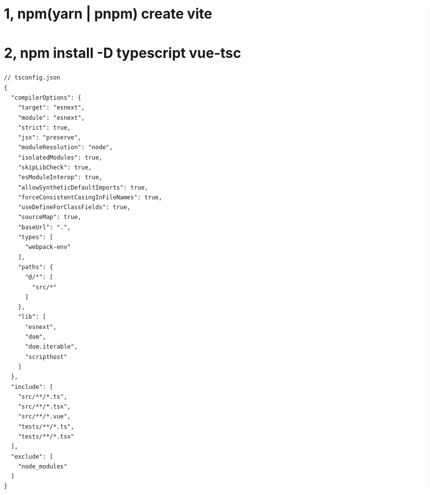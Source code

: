 

# 1, npm(yarn | pnpm) create vite


# 2, npm install -D typescript vue-tsc


```
// tsconfig.json
{
  "compilerOptions": {
    "target": "esnext",
    "module": "esnext",
    "strict": true,
    "jsx": "preserve",
    "moduleResolution": "node",
    "isolatedModules": true,
    "skipLibCheck": true,
    "esModuleInterop": true,
    "allowSyntheticDefaultImports": true,
    "forceConsistentCasingInFileNames": true,
    "useDefineForClassFields": true,
    "sourceMap": true,
    "baseUrl": ".",
    "types": [
      "webpack-env"
    ],
    "paths": {
      "@/*": [
        "src/*"
      ]
    },
    "lib": [
      "esnext",
      "dom",
      "dom.iterable",
      "scripthost"
    ]
  },
  "include": [
    "src/**/*.ts",
    "src/**/*.tsx",
    "src/**/*.vue",
    "tests/**/*.ts",
    "tests/**/*.tsx"
  ],
  "exclude": [
    "node_modules"
  ]
}

```
